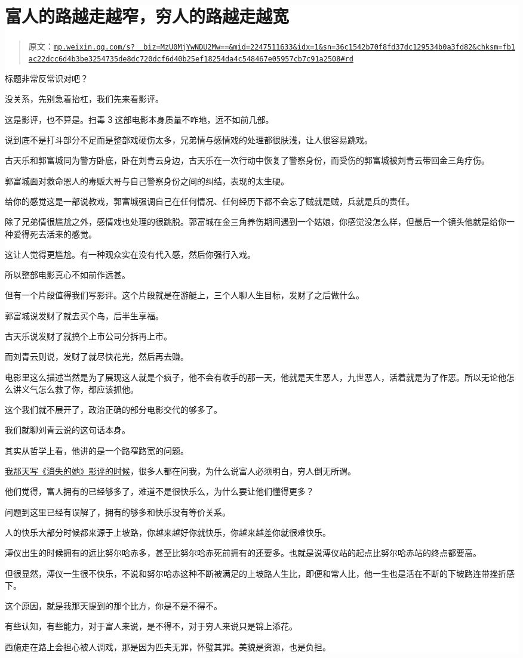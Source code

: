 # 富人的路越走越窄，穷人的路越走越宽

> 原文：[`mp.weixin.qq.com/s?__biz=MzU0MjYwNDU2Mw==&mid=2247511633&idx=1&sn=36c1542b70f8fd37dc129534b0a3fd82&chksm=fb1ac22dcc6d4b3be3254735de8dc720dcf6d40b25ef18254da4c548467e05957cb7c91a2508#rd`](http://mp.weixin.qq.com/s?__biz=MzU0MjYwNDU2Mw==&mid=2247511633&idx=1&sn=36c1542b70f8fd37dc129534b0a3fd82&chksm=fb1ac22dcc6d4b3be3254735de8dc720dcf6d40b25ef18254da4c548467e05957cb7c91a2508#rd)

标题非常反常识对吧？

没关系，先别急着抬杠，我们先来看影评。

这是影评，也不算是。扫毒 3 这部电影本身质量不咋地，远不如前几部。

说到底不是打斗部分不足而是整部戏硬伤太多，兄弟情与感情戏的处理都很肤浅，让人很容易跳戏。

古天乐和郭富城同为警方卧底，卧在刘青云身边，古天乐在一次行动中恢复了警察身份，而受伤的郭富城被刘青云带回金三角疗伤。

郭富城面对救命恩人的毒贩大哥与自己警察身份之间的纠结，表现的太生硬。

给你的感觉这是一部说教戏，郭富城强调自己在任何情况、任何经历下都不会忘了贼就是贼，兵就是兵的责任。

除了兄弟情很尴尬之外，感情戏也处理的很跳脱。郭富城在金三角养伤期间遇到一个姑娘，你感觉没怎么样，但最后一个镜头他就是给你一种爱得死去活来的感觉。

这让人觉得更尴尬。有一种观众实在没有代入感，然后你强行入戏。

所以整部电影真心不如前作远甚。

但有一个片段值得我们写影评。这个片段就是在游艇上，三个人聊人生目标，发财了之后做什么。

郭富城说发财了就去买个岛，后半生享福。

古天乐说发财了就搞个上市公司分拆再上市。

而刘青云则说，发财了就尽快花光，然后再去赚。

电影里这么描述当然是为了展现这人就是个疯子，他不会有收手的那一天，他就是天生恶人，九世恶人，活着就是为了作恶。所以无论他怎么讲义气怎么救了你，都应该抓他。

这个我们就不展开了，政治正确的部分电影交代的够多了。

我们就聊刘青云说的这句话本身。

其实从哲学上看，他讲的是一个路窄路宽的问题。

[我那天写《消失的她》影评的时候](http://mp.weixin.qq.com/s?__biz=MzU0MjYwNDU2Mw==&mid=2247511622&idx=1&sn=2aa6e7ef48672dc879b076c83134fdc5&chksm=fb1ac23acc6d4b2c5eb6cc1f6e824e69917a9e41c5414a801bae02184478733fe97d28eee641&scene=21#wechat_redirect)，很多人都在问我，为什么说富人必须明白，穷人倒无所谓。

他们觉得，富人拥有的已经够多了，难道不是很快乐么，为什么要让他们懂得更多？

问题到这里已经有误解了，拥有的够多和快乐没有等价关系。

人的快乐大部分时候都来源于上坡路，你越来越好你就快乐，你越来越差你就很难快乐。

溥仪出生的时候拥有的远比努尔哈赤多，甚至比努尔哈赤死前拥有的还要多。也就是说溥仪站的起点比努尔哈赤站的终点都要高。

但很显然，溥仪一生很不快乐，不说和努尔哈赤这种不断被满足的上坡路人生比，即便和常人比，他一生也是活在不断的下坡路连带挫折感下。

这个原因，就是我那天提到的那个比方，你是不是不得不。

有些认知，有些能力，对于富人来说，是不得不，对于穷人来说只是锦上添花。

西施走在路上会担心被人调戏，那是因为匹夫无罪，怀璧其罪。美貌是资源，也是负担。
